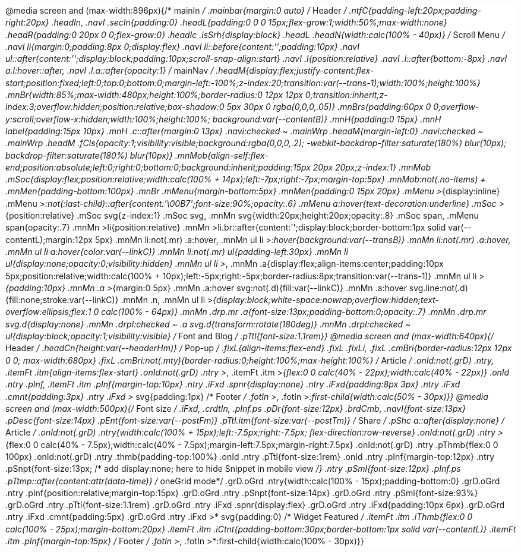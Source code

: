 @media screen and (max-width:896px){/* mainIn */ .mainbar{margin:0 auto} /* Header */ .ntfC{padding-left:20px;padding-right:20px} .headIn, .navI .secIn{padding:0} .headL{padding:0 0 0 15px;flex-grow:1;width:50%;max-width:none} .headR{padding:0 20px 0 0;flex-grow:0} .headIc .isSrh{display:block} .headL .headN{width:calc(100% - 40px)} /* Scroll Menu */ .navI li{margin:0;padding:8px 0;display:flex} .navI li::before{content:'';padding:10px} .navI ul::after{content:'';display:block;padding:10px;scroll-snap-align:start} .navI .l{position:relative} .navI .l::after{bottom:-8px} .navI a.l:hover::after, .navI .l.a::after{opacity:1} /* mainNav */ .headM{display:flex;justify-content:flex-start;position:fixed;left:0;top:0;bottom:0;margin-left:-100%;z-index:20;transition:var(--trans-1);width:100%;height:100%} .mnBr{width:85%;max-width:480px;height:100%;border-radius:0 12px 12px 0;transition:inherit;z-index:3;overflow:hidden;position:relative;box-shadow:0 5px 30px 0 rgba(0,0,0,.05)} .mnBrs{padding:60px 0 0;overflow-y:scroll;overflow-x:hidden;width:100%;height:100%; background:var(--contentB)} .mnH{padding:0 15px} .mnH label{padding:15px 10px} .mnH .c::after{margin:0 13px} .navi:checked ~ .mainWrp .headM{margin-left:0} .navi:checked ~ .mainWrp .headM .fCls{opacity:1;visibility:visible;background:rgba(0,0,0,.2); -webkit-backdrop-filter:saturate(180%) blur(10px); backdrop-filter:saturate(180%) blur(10px)} .mnMob{align-self:flex-end;position:absolute;left:0;right:0;bottom:0;background:inherit;padding:15px 20px 20px;z-index:1} .mnMob .mSoc{display:flex;position:relative;width:calc(100% + 14px);left:-7px;right:-7px;margin-top:5px} .mnMob:not(.no-items) + .mnMen{padding-bottom:100px} .mnBr .mMenu{margin-bottom:5px} .mnMen{padding:0 15px 20px} .mMenu >*{display:inline} .mMenu >*:not(:last-child)::after{content:'\00B7';font-size:90%;opacity:.6} .mMenu a:hover{text-decoration:underline} .mSoc >*{position:relative} .mSoc svg{z-index:1} .mSoc svg, .mnMn svg{width:20px;height:20px;opacity:.8} .mSoc span, .mMenu span{opacity:.7} .mnMn >li{position:relative} .mnMn >li.br::after{content:'';display:block;border-bottom:1px solid var(--contentL);margin:12px 5px} .mnMn li:not(.mr) .a:hover, .mnMn ul li >*:hover{background:var(--transB)} .mnMn li:not(.mr) .a:hover, .mnMn ul li a:hover{color:var(--linkC)} .mnMn li:not(.mr) ul{padding-left:30px} .mnMn li ul{display:none;opacity:0;visibility:hidden} .mnMn ul li >*, .mnMn .a{display:flex;align-items:center;padding:10px 5px;position:relative;width:calc(100% + 10px);left:-5px;right:-5px;border-radius:8px;transition:var(--trans-1)} .mnMn ul li >*{padding:10px} .mnMn .a >*{margin:0 5px} .mnMn .a:hover svg:not(.d){fill:var(--linkC)} .mnMn .a:hover svg.line:not(.d){fill:none;stroke:var(--linkC)} .mnMn .n, .mnMn ul li >*{display:block;white-space:nowrap;overflow:hidden;text-overflow:ellipsis;flex:1 0 calc(100% - 64px)} .mnMn .drp.mr .a{font-size:13px;padding-bottom:0;opacity:.7} .mnMn .drp.mr svg.d{display:none} .mnMn .drpI:checked ~ .a svg.d{transform:rotate(180deg)} .mnMn .drpI:checked ~ ul{display:block;opacity:1;visibility:visible} /* Font and Blog */ .pTtl{font-size:1.1rem}}
@media screen and (max-width:640px){/* Header */ .headCn{height:var(--headerHm)} /* Pop-up */ .fixL{align-items:flex-end} .fixL .fixLi, .fixL .cmBri{border-radius:12px 12px 0 0; max-width:680px} .fixL .cmBri:not(.mty){border-radius:0;height:100%;max-height:100%} /* Article */ .onId:not(.grD) .ntry, .itemFt .itm{align-items:flex-start} .onId:not(.grD) .ntry >*, .itemFt .itm >*{flex:0 0 calc(40% - 22px);width:calc(40% - 22px)} .onId .ntry .pInf, .itemFt .itm .pInf{margin-top:10px} .ntry .iFxd .spnr{display:none} .ntry .iFxd{padding:8px 3px} .ntry .iFxd .cmnt{padding:3px} .ntry .iFxd >* svg{padding:1px} /* Footer */ .fotIn >*, .fotIn >*:first-child{width:calc(50% - 30px)}}
@media screen and (max-width:500px){/* Font size */ .iFxd, .crdtIn, .pInf.ps .pDr{font-size:12px} .brdCmb, .navI{font-size:13px} .pDesc{font-size:14px} .pEnt{font-size:var(--postFm)} .pTtl.itm{font-size:var(--postTm)} /* Share */ .pShc a::after{display:none} /* Article */ .onId:not(.grD) .ntry{width:calc(100% + 15px);left:-7.5px;right:-7.5px; flex-direction:row-reverse} .onId:not(.grD) .ntry >*{flex:0 0 calc(40% - 7.5px);width:calc(40% - 7.5px);margin-left:7.5px;margin-right:7.5px} .onId:not(.grD) .ntry .pThmb{flex:0 0 100px} .onId:not(.grD) .ntry .thmb{padding-top:100%} .onId .ntry .pTtl{font-size:1rem} .onId .ntry .pInf{margin-top:12px} .ntry .pSnpt{font-size:13px; /* add display:none; here to hide Snippet in mobile view */} .ntry .pSml{font-size:12px} .pInf.ps .pTtmp::after{content:attr(data-time)} /* oneGrid mode*/ .grD.oGrd .ntry{width:calc(100% - 15px);padding-bottom:0} .grD.oGrd .ntry .pInf{position:relative;margin-top:15px} .grD.oGrd .ntry .pSnpt{font-size:14px} .grD.oGrd .ntry .pSml{font-size:93%} .grD.oGrd .ntry .pTtl{font-size:1.1rem} .grD.oGrd .ntry .iFxd .spnr{display:flex} .grD.oGrd .ntry .iFxd{padding:10px 6px} .grD.oGrd .ntry .iFxd .cmnt{padding:5px} .grD.oGrd .ntry .iFxd >* svg{padding:0} /* Widget Featured */ .itemFt .itm .iThmb{flex:0 0 calc(100% - 25px);margin-bottom:20px} .itemFt .itm .iCtnt{padding-bottom:30px;border-bottom:1px solid var(--contentL)} .itemFt .itm .pInf{margin-top:15px} /* Footer */ .fotIn >*, .fotIn >*:first-child{width:calc(100% - 30px)}}
